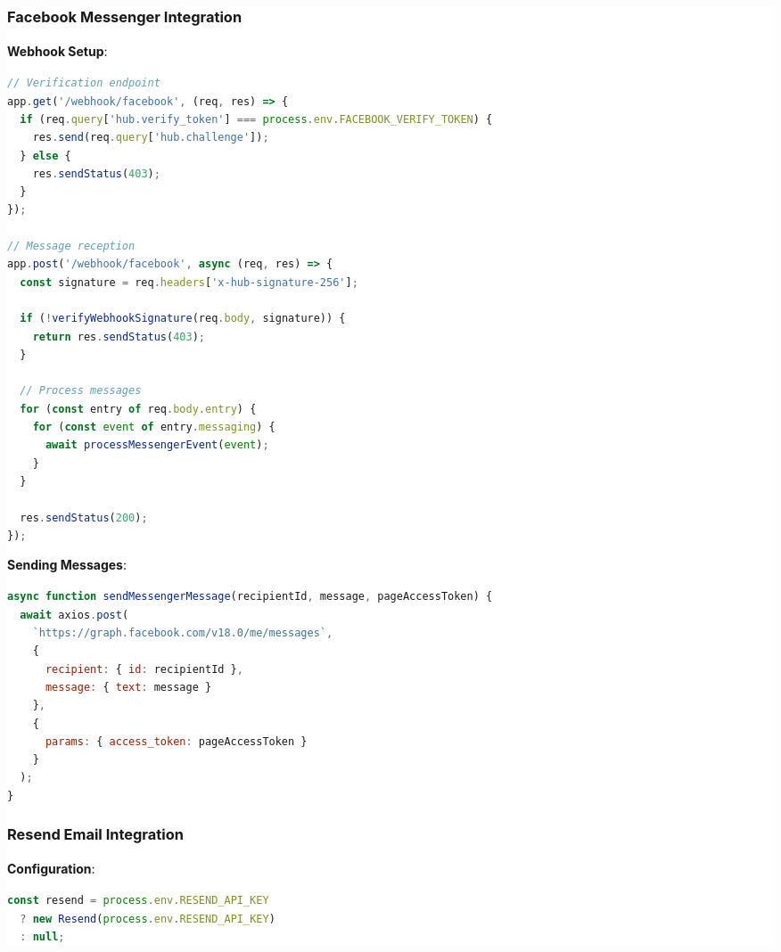 ### Facebook Messenger Integration

**Webhook Setup**:
```javascript
// Verification endpoint
app.get('/webhook/facebook', (req, res) => {
  if (req.query['hub.verify_token'] === process.env.FACEBOOK_VERIFY_TOKEN) {
    res.send(req.query['hub.challenge']);
  } else {
    res.sendStatus(403);
  }
});

// Message reception
app.post('/webhook/facebook', async (req, res) => {
  const signature = req.headers['x-hub-signature-256'];
  
  if (!verifyWebhookSignature(req.body, signature)) {
    return res.sendStatus(403);
  }
  
  // Process messages
  for (const entry of req.body.entry) {
    for (const event of entry.messaging) {
      await processMessengerEvent(event);
    }
  }
  
  res.sendStatus(200);
});
```

**Sending Messages**:
```javascript
async function sendMessengerMessage(recipientId, message, pageAccessToken) {
  await axios.post(
    `https://graph.facebook.com/v18.0/me/messages`,
    {
      recipient: { id: recipientId },
      message: { text: message }
    },
    {
      params: { access_token: pageAccessToken }
    }
  );
}
```

### Resend Email Integration

**Configuration**:
```javascript
const resend = process.env.RESEND_API_KEY 
  ? new Resend(process.env.RESEND_API_KEY) 
  : null;
```
